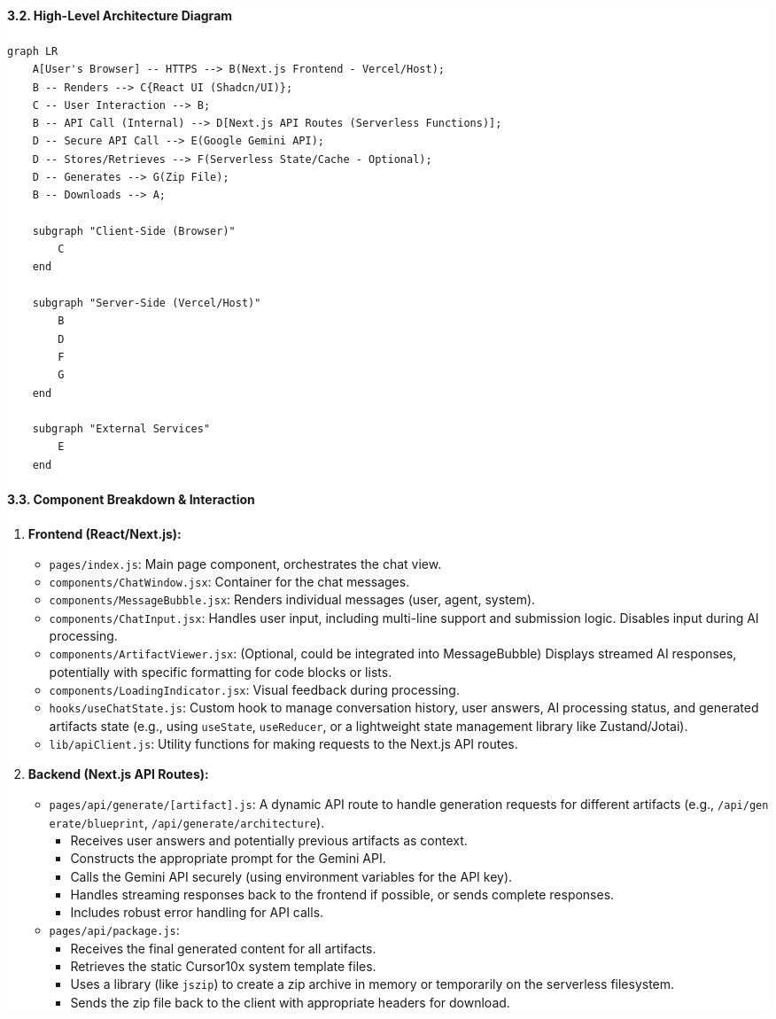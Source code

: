 #### **3.2. High-Level Architecture Diagram**

```mermaid
graph LR
    A[User's Browser] -- HTTPS --> B(Next.js Frontend - Vercel/Host);
    B -- Renders --> C{React UI (Shadcn/UI)};
    C -- User Interaction --> B;
    B -- API Call (Internal) --> D[Next.js API Routes (Serverless Functions)];
    D -- Secure API Call --> E(Google Gemini API);
    D -- Stores/Retrieves --> F(Serverless State/Cache - Optional);
    D -- Generates --> G(Zip File);
    B -- Downloads --> A;

    subgraph "Client-Side (Browser)"
        C
    end

    subgraph "Server-Side (Vercel/Host)"
        B
        D
        F
        G
    end

    subgraph "External Services"
        E
    end
```

#### **3.3. Component Breakdown & Interaction**

1.  **Frontend (React/Next.js):**

    - `pages/index.js`: Main page component, orchestrates the chat view.
    - `components/ChatWindow.jsx`: Container for the chat messages.
    - `components/MessageBubble.jsx`: Renders individual messages (user, agent, system).
    - `components/ChatInput.jsx`: Handles user input, including multi-line support and submission logic. Disables input during AI processing.
    - `components/ArtifactViewer.jsx`: (Optional, could be integrated into MessageBubble) Displays streamed AI responses, potentially with specific formatting for code blocks or lists.
    - `components/LoadingIndicator.jsx`: Visual feedback during processing.
    - `hooks/useChatState.js`: Custom hook to manage conversation history, user answers, AI processing status, and generated artifacts state (e.g., using `useState`, `useReducer`, or a lightweight state management library like Zustand/Jotai).
    - `lib/apiClient.js`: Utility functions for making requests to the Next.js API routes.

2.  **Backend (Next.js API Routes):**

    - `pages/api/generate/[artifact].js`: A dynamic API route to handle generation requests for different artifacts (e.g., `/api/generate/blueprint`, `/api/generate/architecture`).
      - Receives user answers and potentially previous artifacts as context.
      - Constructs the appropriate prompt for the Gemini API.
      - Calls the Gemini API securely (using environment variables for the API key).
      - Handles streaming responses back to the frontend if possible, or sends complete responses.
      - Includes robust error handling for API calls.
    - `pages/api/package.js`:
      - Receives the final generated content for all artifacts.
      - Retrieves the static Cursor10x system template files.
      - Uses a library (like `jszip`) to create a zip archive in memory or temporarily on the serverless filesystem.
      - Sends the zip file back to the client with appropriate headers for download.
